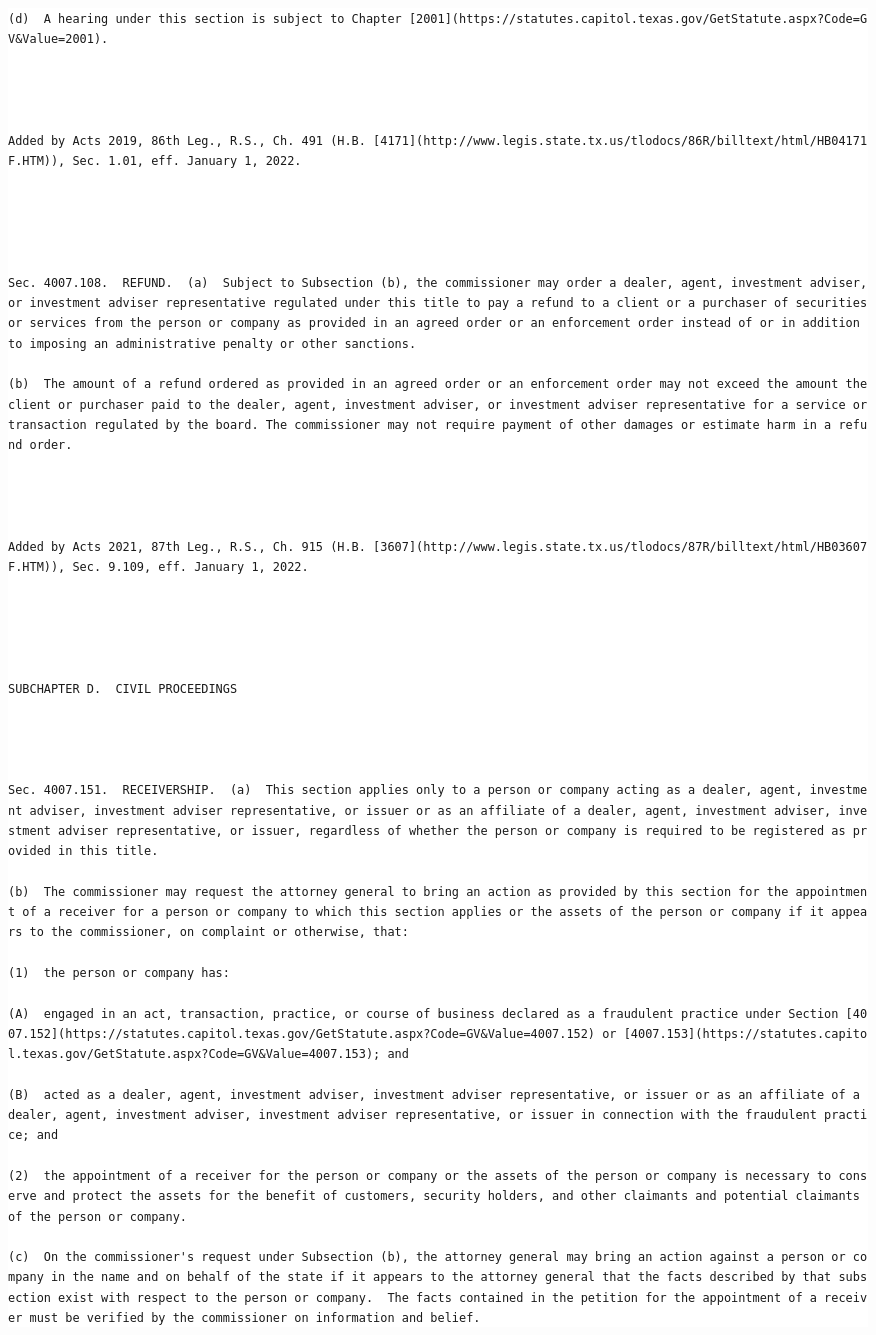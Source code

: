     (d)  A hearing under this section is subject to Chapter [2001](https://statutes.capitol.texas.gov/GetStatute.aspx?Code=GV&Value=2001).
    
    
    
    
    Added by Acts 2019, 86th Leg., R.S., Ch. 491 (H.B. [4171](http://www.legis.state.tx.us/tlodocs/86R/billtext/html/HB04171F.HTM)), Sec. 1.01, eff. January 1, 2022.
    
    
    
    
    
    Sec. 4007.108.  REFUND.  (a)  Subject to Subsection (b), the commissioner may order a dealer, agent, investment adviser, or investment adviser representative regulated under this title to pay a refund to a client or a purchaser of securities or services from the person or company as provided in an agreed order or an enforcement order instead of or in addition to imposing an administrative penalty or other sanctions.
    
    (b)  The amount of a refund ordered as provided in an agreed order or an enforcement order may not exceed the amount the client or purchaser paid to the dealer, agent, investment adviser, or investment adviser representative for a service or transaction regulated by the board. The commissioner may not require payment of other damages or estimate harm in a refund order.
    
    
    
    
    Added by Acts 2021, 87th Leg., R.S., Ch. 915 (H.B. [3607](http://www.legis.state.tx.us/tlodocs/87R/billtext/html/HB03607F.HTM)), Sec. 9.109, eff. January 1, 2022.
    
    
    
    
    
    SUBCHAPTER D.  CIVIL PROCEEDINGS
    
      
    
    
    Sec. 4007.151.  RECEIVERSHIP.  (a)  This section applies only to a person or company acting as a dealer, agent, investment adviser, investment adviser representative, or issuer or as an affiliate of a dealer, agent, investment adviser, investment adviser representative, or issuer, regardless of whether the person or company is required to be registered as provided in this title.
    
    (b)  The commissioner may request the attorney general to bring an action as provided by this section for the appointment of a receiver for a person or company to which this section applies or the assets of the person or company if it appears to the commissioner, on complaint or otherwise, that:
    
    (1)  the person or company has:
    
    (A)  engaged in an act, transaction, practice, or course of business declared as a fraudulent practice under Section [4007.152](https://statutes.capitol.texas.gov/GetStatute.aspx?Code=GV&Value=4007.152) or [4007.153](https://statutes.capitol.texas.gov/GetStatute.aspx?Code=GV&Value=4007.153); and
    
    (B)  acted as a dealer, agent, investment adviser, investment adviser representative, or issuer or as an affiliate of a dealer, agent, investment adviser, investment adviser representative, or issuer in connection with the fraudulent practice; and
    
    (2)  the appointment of a receiver for the person or company or the assets of the person or company is necessary to conserve and protect the assets for the benefit of customers, security holders, and other claimants and potential claimants of the person or company.
    
    (c)  On the commissioner's request under Subsection (b), the attorney general may bring an action against a person or company in the name and on behalf of the state if it appears to the attorney general that the facts described by that subsection exist with respect to the person or company.  The facts contained in the petition for the appointment of a receiver must be verified by the commissioner on information and belief.
    